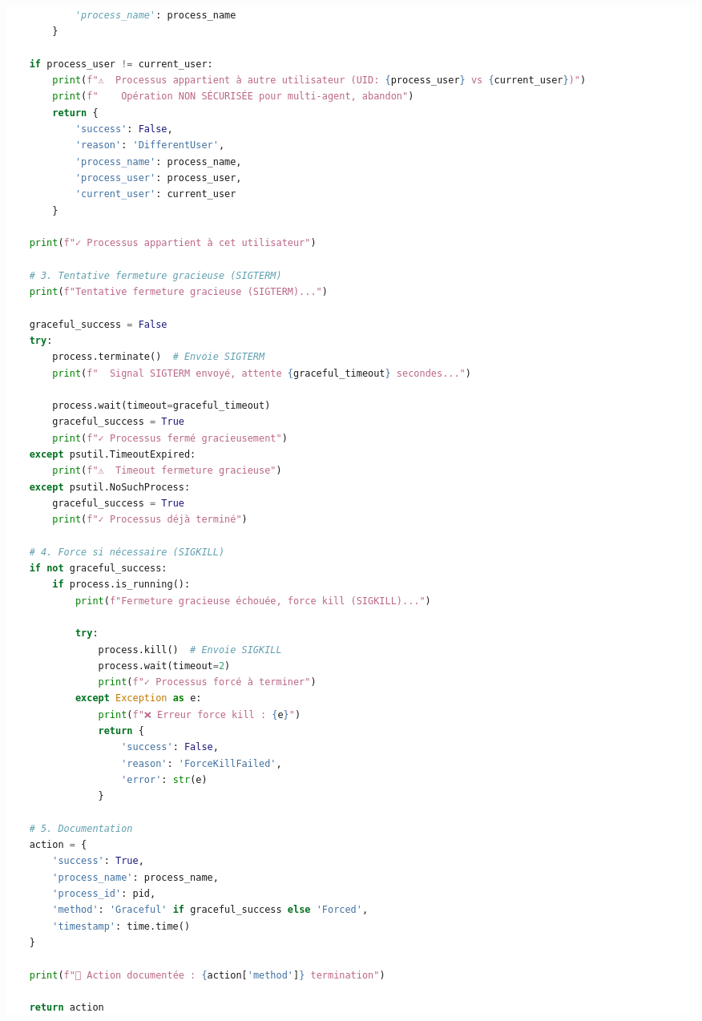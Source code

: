 ```python
            'process_name': process_name
        }
    
    if process_user != current_user:
        print(f"⚠️  Processus appartient à autre utilisateur (UID: {process_user} vs {current_user})")
        print(f"    Opération NON SÉCURISÉE pour multi-agent, abandon")
        return {
            'success': False,
            'reason': 'DifferentUser',
            'process_name': process_name,
            'process_user': process_user,
            'current_user': current_user
        }
    
    print(f"✓ Processus appartient à cet utilisateur")
    
    # 3. Tentative fermeture gracieuse (SIGTERM)
    print(f"Tentative fermeture gracieuse (SIGTERM)...")
    
    graceful_success = False
    try:
        process.terminate()  # Envoie SIGTERM
        print(f"  Signal SIGTERM envoyé, attente {graceful_timeout} secondes...")
        
        process.wait(timeout=graceful_timeout)
        graceful_success = True
        print(f"✓ Processus fermé gracieusement")
    except psutil.TimeoutExpired:
        print(f"⚠️  Timeout fermeture gracieuse")
    except psutil.NoSuchProcess:
        graceful_success = True
        print(f"✓ Processus déjà terminé")
    
    # 4. Force si nécessaire (SIGKILL)
    if not graceful_success:
        if process.is_running():
            print(f"Fermeture gracieuse échouée, force kill (SIGKILL)...")
            
            try:
                process.kill()  # Envoie SIGKILL
                process.wait(timeout=2)
                print(f"✓ Processus forcé à terminer")
            except Exception as e:
                print(f"❌ Erreur force kill : {e}")
                return {
                    'success': False,
                    'reason': 'ForceKillFailed',
                    'error': str(e)
                }
    
    # 5. Documentation
    action = {
        'success': True,
        'process_name': process_name,
        'process_id': pid,
        'method': 'Graceful' if graceful_success else 'Forced',
        'timestamp': time.time()
    }
    
    print(f"📝 Action documentée : {action['method']} termination")
    
    return action
```